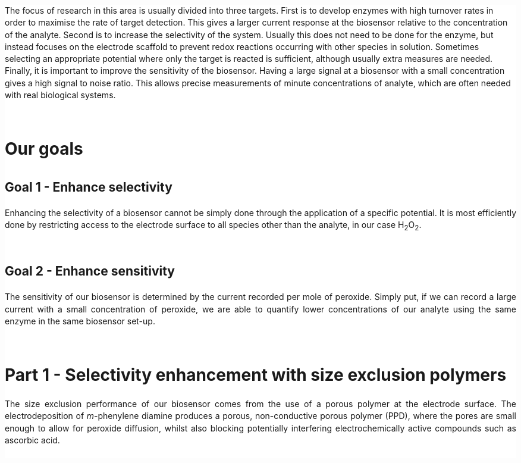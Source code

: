 The focus of research in this area is usually divided into three targets. First is to develop enzymes with high turnover rates in order to maximise the rate of target detection. This gives a larger current response at the biosensor relative to the concentration of the analyte. Second is to increase the selectivity of the system. Usually this does not need to be done for the enzyme, but instead focuses on the electrode scaffold to prevent redox reactions occurring with other species in solution. Sometimes selecting an appropriate potential where only the target is reacted is sufficient, although usually extra measures are needed. Finally, it is important to improve the sensitivity of the biosensor. Having a large signal at a biosensor with a small concentration gives a high signal to noise ratio. This allows precise measurements of minute concentrations of analyte, which are often needed with real biological systems. <br>
<br>
</p>

Our goals
===========

Goal 1 - Enhance selectivity
-----------------------------

<p align="justify">
Enhancing the selectivity of a biosensor cannot be simply done through the application of a specific potential. It is most efficiently done by restricting access to the electrode surface to all species other than the analyte, in our case H<sub>2</sub>O<sub>2</sub>.<br>
<br>
</p>


Goal 2 - Enhance sensitivity
------------------------------

<p align="justify">
The sensitivity of our biosensor is determined by the current recorded per mole of peroxide. Simply put, if we can record a large current with a small concentration of peroxide, we are able to quantify lower concentrations of our analyte using the same enzyme in the same biosensor set-up.<br>
<br>
</p>


Part 1 - Selectivity enhancement with size exclusion polymers
===============================================================

<p align="justify">
The size exclusion performance of our biosensor comes from the use of a porous polymer at the electrode surface. The electrodeposition of <i>m</i>-phenylene diamine produces a porous, non-conductive porous polymer (PPD), where the pores are small enough to allow for peroxide diffusion, whilst also blocking potentially interfering electrochemically active compounds such as ascorbic acid.<br>

<br>